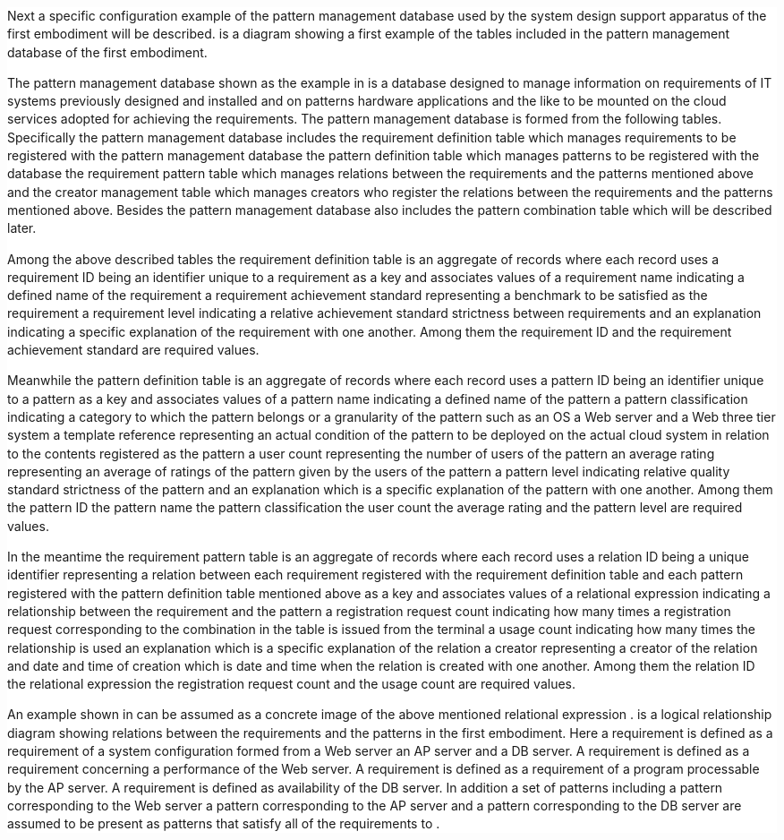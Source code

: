 Next a specific configuration example of the pattern management database used by the system design support apparatus of the first embodiment will be described. is a diagram showing a first example of the tables included in the pattern management database of the first embodiment.

The pattern management database shown as the example in is a database designed to manage information on requirements of IT systems previously designed and installed and on patterns hardware applications and the like to be mounted on the cloud services adopted for achieving the requirements. The pattern management database is formed from the following tables. Specifically the pattern management database includes the requirement definition table which manages requirements to be registered with the pattern management database the pattern definition table which manages patterns to be registered with the database the requirement pattern table which manages relations between the requirements and the patterns mentioned above and the creator management table which manages creators who register the relations between the requirements and the patterns mentioned above. Besides the pattern management database also includes the pattern combination table which will be described later.

Among the above described tables the requirement definition table is an aggregate of records where each record uses a requirement ID being an identifier unique to a requirement as a key and associates values of a requirement name indicating a defined name of the requirement a requirement achievement standard representing a benchmark to be satisfied as the requirement a requirement level indicating a relative achievement standard strictness between requirements and an explanation indicating a specific explanation of the requirement with one another. Among them the requirement ID and the requirement achievement standard are required values.

Meanwhile the pattern definition table is an aggregate of records where each record uses a pattern ID being an identifier unique to a pattern as a key and associates values of a pattern name indicating a defined name of the pattern a pattern classification indicating a category to which the pattern belongs or a granularity of the pattern such as an OS a Web server and a Web three tier system a template reference representing an actual condition of the pattern to be deployed on the actual cloud system in relation to the contents registered as the pattern a user count representing the number of users of the pattern an average rating representing an average of ratings of the pattern given by the users of the pattern a pattern level indicating relative quality standard strictness of the pattern and an explanation which is a specific explanation of the pattern with one another. Among them the pattern ID the pattern name the pattern classification the user count the average rating and the pattern level are required values.

In the meantime the requirement pattern table is an aggregate of records where each record uses a relation ID being a unique identifier representing a relation between each requirement registered with the requirement definition table and each pattern registered with the pattern definition table mentioned above as a key and associates values of a relational expression indicating a relationship between the requirement and the pattern a registration request count indicating how many times a registration request corresponding to the combination in the table is issued from the terminal a usage count indicating how many times the relationship is used an explanation which is a specific explanation of the relation a creator representing a creator of the relation and date and time of creation which is date and time when the relation is created with one another. Among them the relation ID the relational expression the registration request count and the usage count are required values.

An example shown in can be assumed as a concrete image of the above mentioned relational expression . is a logical relationship diagram showing relations between the requirements and the patterns in the first embodiment. Here a requirement is defined as a requirement of a system configuration formed from a Web server an AP server and a DB server. A requirement is defined as a requirement concerning a performance of the Web server. A requirement is defined as a requirement of a program processable by the AP server. A requirement is defined as availability of the DB server. In addition a set of patterns including a pattern corresponding to the Web server a pattern corresponding to the AP server and a pattern corresponding to the DB server are assumed to be present as patterns that satisfy all of the requirements to .
